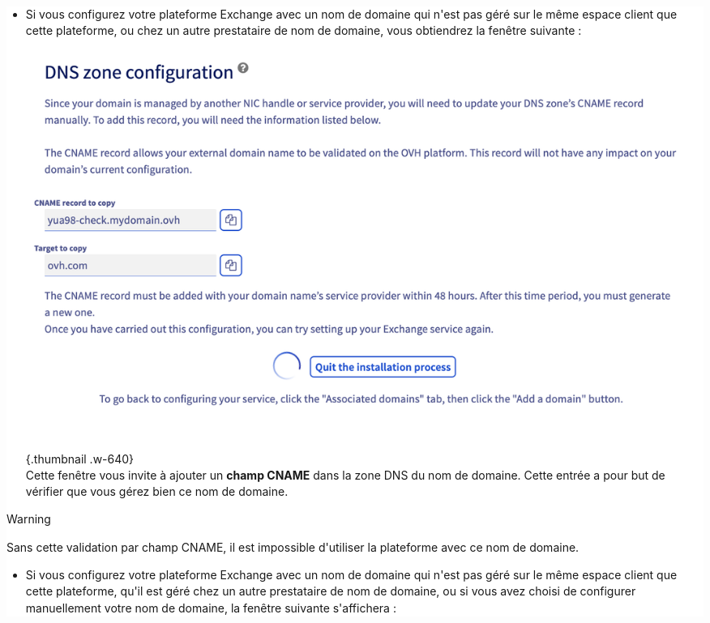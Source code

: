- Si vous configurez votre plateforme Exchange avec un nom de domaine qui n'est pas géré sur le même espace client que cette plateforme, ou chez un autre prestataire de nom de domaine, vous obtiendrez la fenêtre suivante :<br>
![email](images/exchange-wizard05.png){.thumbnail .w-640}<br>
Cette fenêtre vous invite à ajouter un **champ CNAME** dans la zone DNS du nom de domaine. Cette entrée a pour but de vérifier que vous gérez bien ce nom de domaine.<br>

> [!warning]
> Sans cette validation par champ CNAME, il est impossible d'utiliser la plateforme avec ce nom de domaine.

- Si vous configurez votre plateforme Exchange avec un nom de domaine qui n'est pas géré sur le même espace client que cette plateforme, qu'il est géré chez un autre prestataire de nom de domaine, ou si vous avez choisi de configurer manuellement votre nom de domaine, la fenêtre suivante s'affichera :<br>